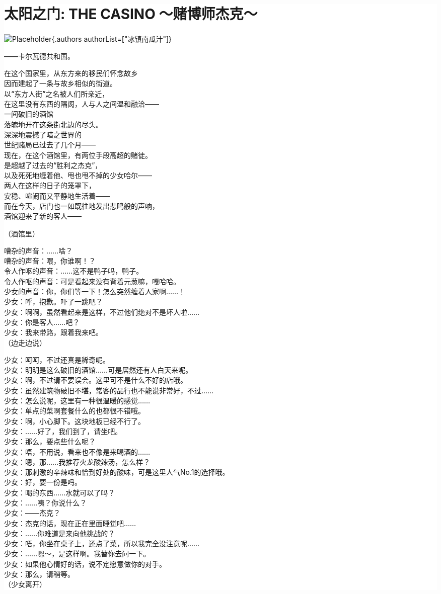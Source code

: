 # 太阳之门: THE CASINO ～赌博师杰克～
![Placeholder](){.authors authorList=["冰镇南瓜汁"]}

——卡尔瓦德共和国。

在这个国家里，从东方来的移民们怀念故乡  
因而建起了一条与故乡相似的街道。  
以“东方人街”之名被人们所亲近，  
在这里没有东西的隔阂，人与人之间温和融洽——  
一间破旧的酒馆  
落魄地开在这条街北边的尽头。  
深深地震撼了暗之世界的  
世纪赌局已过去了几个月——  
现在，在这个酒馆里，有两位手段高超的赌徒。  
是超越了过去的“胜利之杰克”，  
以及死死地缠着他、甩也甩不掉的少女哈尔——  
两人在这样的日子的笼罩下，  
安稳、喧闹而又平静地生活着——  
而在今天，店门也一如既往地发出悲鸣般的声响，  
酒馆迎来了新的客人——  

（酒馆里）

嘈杂的声音：……啥？  
嘈杂的声音：喂，你谁啊！？  
令人作呕的声音：……这不是鸭子吗，鸭子。  
令人作呕的声音：可是看起来没有背着元葱嘛，嘎哈哈。  
少女的声音：你，你们等一下！怎么突然缠着人家啊……！  
少女：呼，抱歉。吓了一跳吧？  
少女：啊啊，虽然看起来是这样，不过他们绝对不是坏人啦……  
少女：你是客人……吧？  
少女：我来带路，跟着我来吧。  
（边走边说）

少女：呵呵，不过还真是稀奇呢。  
少女：明明是这么破旧的酒馆……可是居然还有人白天来呢。  
少女：啊，不过请不要误会。这里可不是什么不好的店哦。  
少女：虽然建筑物破旧不堪，常客的品行也不能说非常好，不过……  
少女：怎么说呢，这里有一种很温暖的感觉……  
少女：单点的菜啊套餐什么的也都很不错哦。  
少女：啊，小心脚下。这块地板已经不行了。  
少女：……好了，我们到了，请坐吧。  
少女：那么，要点些什么呢？  
少女：唔，不用说，看来也不像是来喝酒的……  
少女：嗯，那……我推荐火龙酸辣汤，怎么样？  
少女：那刺激的辛辣味和恰到好处的酸味，可是这里人气No.1的选择哦。  
少女：好，要一份是吗。  
少女：喝的东西……水就可以了吗？  
少女：……咦？你说什么？  
少女：——杰克？  
少女：杰克的话，现在正在里面睡觉吧……  
少女：……你难道是来向他挑战的？  
少女：唔，你坐在桌子上，还点了菜，所以我完全没注意呢……  
少女：……嗯～，是这样啊。我替你去问一下。  
少女：如果他心情好的话，说不定愿意做你的对手。  
少女：那么，请稍等。  
（少女离开）
